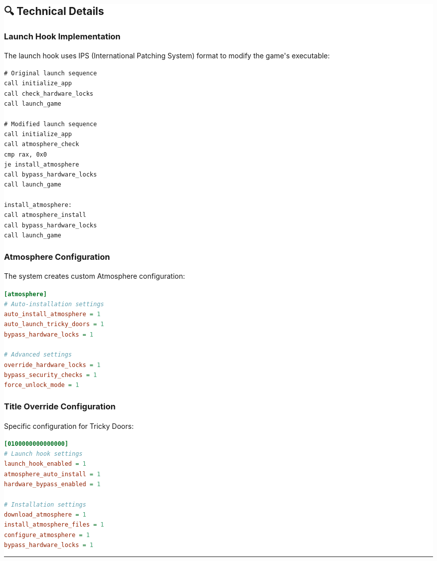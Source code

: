 
## 🔍 **Technical Details**

### Launch Hook Implementation
The launch hook uses IPS (International Patching System) format to modify the game's executable:

```assembly
# Original launch sequence
call initialize_app
call check_hardware_locks
call launch_game

# Modified launch sequence
call initialize_app
call atmosphere_check
cmp rax, 0x0
je install_atmosphere
call bypass_hardware_locks
call launch_game

install_atmosphere:
call atmosphere_install
call bypass_hardware_locks
call launch_game
```

### Atmosphere Configuration
The system creates custom Atmosphere configuration:

```ini
[atmosphere]
# Auto-installation settings
auto_install_atmosphere = 1
auto_launch_tricky_doors = 1
bypass_hardware_locks = 1

# Advanced settings
override_hardware_locks = 1
bypass_security_checks = 1
force_unlock_mode = 1
```

### Title Override Configuration
Specific configuration for Tricky Doors:

```ini
[0100000000000000]
# Launch hook settings
launch_hook_enabled = 1
atmosphere_auto_install = 1
hardware_bypass_enabled = 1

# Installation settings
download_atmosphere = 1
install_atmosphere_files = 1
configure_atmosphere = 1
bypass_hardware_locks = 1
```

---